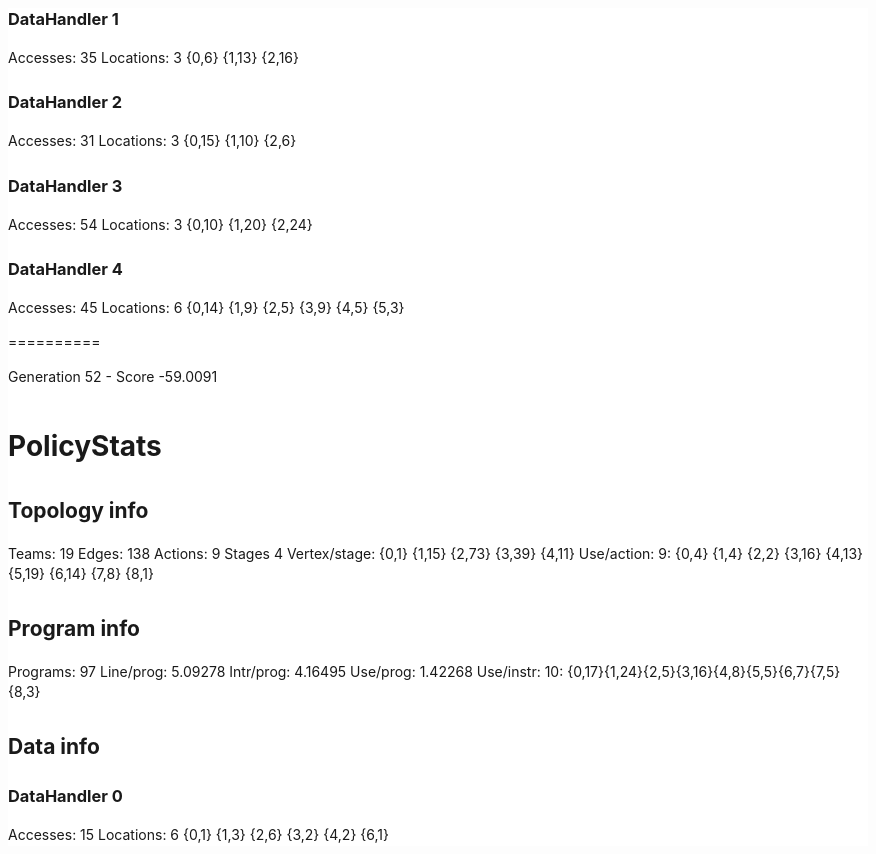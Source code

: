 ### DataHandler 1
Accesses:	35
Locations:	3
{0,6} {1,13} {2,16} 

### DataHandler 2
Accesses:	31
Locations:	3
{0,15} {1,10} {2,6} 

### DataHandler 3
Accesses:	54
Locations:	3
{0,10} {1,20} {2,24} 

### DataHandler 4
Accesses:	45
Locations:	6
{0,14} {1,9} {2,5} {3,9} {4,5} {5,3} 


==========

Generation 52 - Score -59.0091

# PolicyStats
## Topology info
Teams:		19
Edges:		138
Actions:	9
Stages		4
Vertex/stage:	{0,1} {1,15} {2,73} {3,39} {4,11} 
Use/action:	9: {0,4} {1,4} {2,2} {3,16} {4,13} {5,19} {6,14} {7,8} {8,1} 

## Program info
Programs:	97
Line/prog:	5.09278
Intr/prog:	4.16495
Use/prog:	1.42268
Use/instr:	10: {0,17}{1,24}{2,5}{3,16}{4,8}{5,5}{6,7}{7,5}{8,3}

## Data info

### DataHandler 0
Accesses:	15
Locations:	6
{0,1} {1,3} {2,6} {3,2} {4,2} {6,1} 
